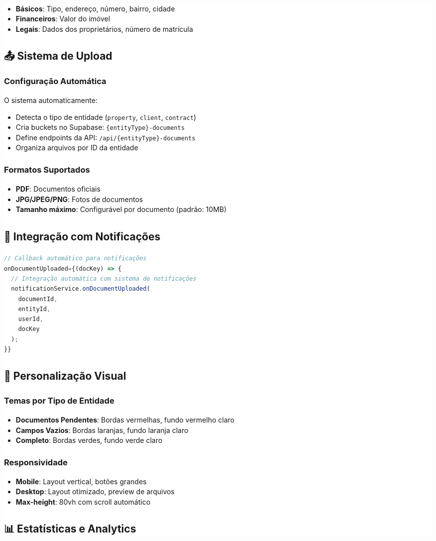 - **Básicos**: Tipo, endereço, número, bairro, cidade
- **Financeiros**: Valor do imóvel
- **Legais**: Dados dos proprietários, número de matrícula

## 📤 Sistema de Upload

### Configuração Automática

O sistema automaticamente:
- Detecta o tipo de entidade (`property`, `client`, `contract`)
- Cria buckets no Supabase: `{entityType}-documents`
- Define endpoints da API: `/api/{entityType}-documents`
- Organiza arquivos por ID da entidade

### Formatos Suportados

- **PDF**: Documentos oficiais
- **JPG/JPEG/PNG**: Fotos de documentos
- **Tamanho máximo**: Configurável por documento (padrão: 10MB)

## 🔄 Integração com Notificações

```typescript
// Callback automático para notificações
onDocumentUploaded={(docKey) => {
  // Integração automática com sistema de notificações
  notificationService.onDocumentUploaded(
    documentId, 
    entityId, 
    userId, 
    docKey
  );
}}
```

## 🎨 Personalização Visual

### Temas por Tipo de Entidade

- **Documentos Pendentes**: Bordas vermelhas, fundo vermelho claro
- **Campos Vazios**: Bordas laranjas, fundo laranja claro
- **Completo**: Bordas verdes, fundo verde claro

### Responsividade

- **Mobile**: Layout vertical, botões grandes
- **Desktop**: Layout otimizado, preview de arquivos
- **Max-height**: 80vh com scroll automático

## 📊 Estatísticas e Analytics
